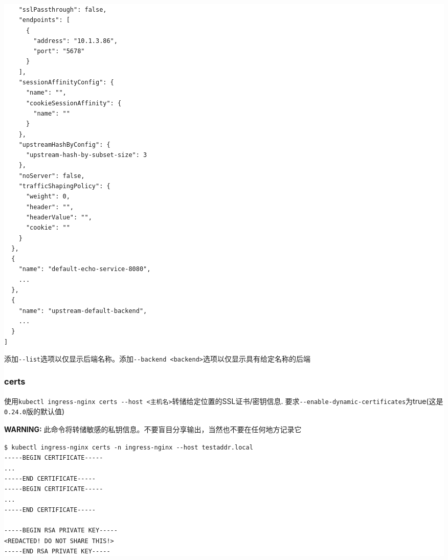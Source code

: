 ```console
    "sslPassthrough": false,
    "endpoints": [
      {
        "address": "10.1.3.86",
        "port": "5678"
      }
    ],
    "sessionAffinityConfig": {
      "name": "",
      "cookieSessionAffinity": {
        "name": ""
      }
    },
    "upstreamHashByConfig": {
      "upstream-hash-by-subset-size": 3
    },
    "noServer": false,
    "trafficShapingPolicy": {
      "weight": 0,
      "header": "",
      "headerValue": "",
      "cookie": ""
    }
  },
  {
    "name": "default-echo-service-8080",
    ...
  },
  {
    "name": "upstream-default-backend",
    ...
  }
]
```

添加`--list`选项以仅显示后端名称。添加`--backend <backend>`选项以仅显示具有给定名称的后端

### certs

使用`kubectl ingress-nginx certs --host <主机名>`转储给定位置的SSL证书/密钥信息.
要求`--enable-dynamic-certificates`为true(这是`0.24.0`版的默认值)

**WARNING:** 此命令将转储敏感的私钥信息。不要盲目分享输出，当然也不要在任何地方记录它

```console
$ kubectl ingress-nginx certs -n ingress-nginx --host testaddr.local
-----BEGIN CERTIFICATE-----
...
-----END CERTIFICATE-----
-----BEGIN CERTIFICATE-----
...
-----END CERTIFICATE-----

-----BEGIN RSA PRIVATE KEY-----
<REDACTED! DO NOT SHARE THIS!>
-----END RSA PRIVATE KEY-----
```
